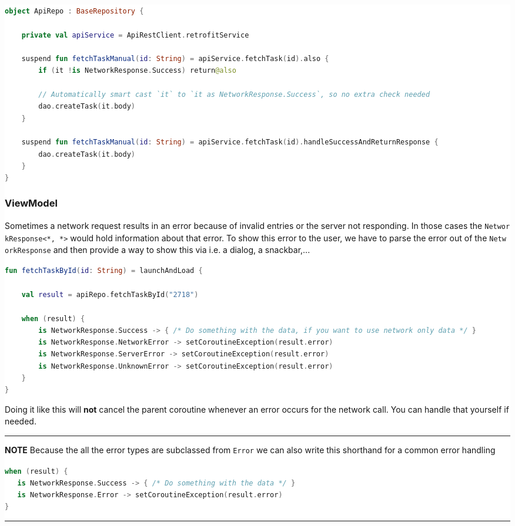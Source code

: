 ```kotlin
object ApiRepo : BaseRepository {

    private val apiService = ApiRestClient.retrofitService

    suspend fun fetchTaskManual(id: String) = apiService.fetchTask(id).also {
        if (it !is NetworkResponse.Success) return@also

        // Automatically smart cast `it` to `it as NetworkResponse.Success`, so no extra check needed
        dao.createTask(it.body)
    }

    suspend fun fetchTaskManual(id: String) = apiService.fetchTask(id).handleSuccessAndReturnResponse {
        dao.createTask(it.body)
    }
}
```

### ViewModel

Sometimes a network request results in an error because of invalid entries or the server not responding. In those cases
the `NetworkResponse<*, *>` would hold information about that error. To show this error to the user, we have to parse
the error out of the `NetworkResponse` and then provide a way to show this via i.e. a dialog, a snackbar,...

```kotlin
fun fetchTaskById(id: String) = launchAndLoad {
   
    val result = apiRepo.fetchTaskById("2718")
   
    when (result) {
        is NetworkResponse.Success -> { /* Do something with the data, if you want to use network only data */ }
        is NetworkResponse.NetworkError -> setCoroutineException(result.error)
        is NetworkResponse.ServerError -> setCoroutineException(result.error)
        is NetworkResponse.UnknownError -> setCoroutineException(result.error)
    }
}
```

Doing it like this will **not** cancel the parent coroutine whenever an error occurs for the network call. You can handle that yourself if needed.

---

**NOTE** Because the all the error types are subclassed from `Error` we can also write this shorthand for a common error handling
```kotlin
when (result) {
   is NetworkResponse.Success -> { /* Do something with the data */ }
   is NetworkResponse.Error -> setCoroutineException(result.error)
}
```

---